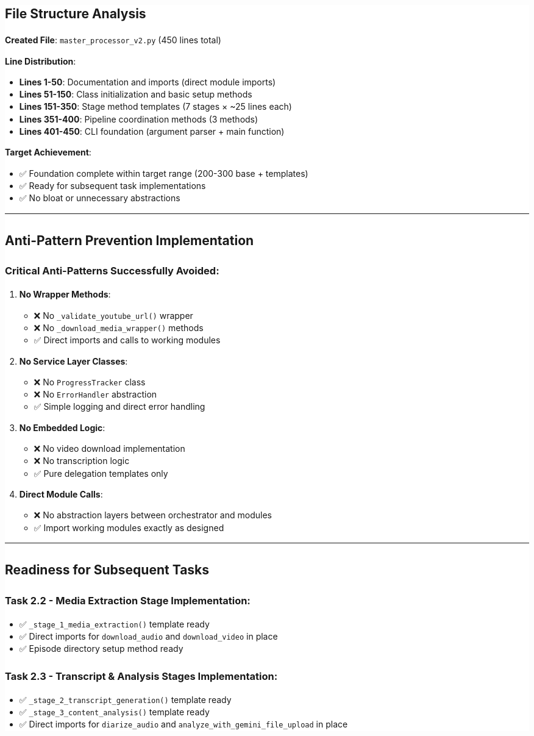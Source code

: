 
## File Structure Analysis

**Created File**: `master_processor_v2.py` (450 lines total)

**Line Distribution**:
- **Lines 1-50**: Documentation and imports (direct module imports)
- **Lines 51-150**: Class initialization and basic setup methods
- **Lines 151-350**: Stage method templates (7 stages × ~25 lines each)
- **Lines 351-400**: Pipeline coordination methods (3 methods)
- **Lines 401-450**: CLI foundation (argument parser + main function)

**Target Achievement**: 
- ✅ Foundation complete within target range (200-300 base + templates)
- ✅ Ready for subsequent task implementations
- ✅ No bloat or unnecessary abstractions

---

## Anti-Pattern Prevention Implementation

### Critical Anti-Patterns Successfully Avoided:

1. **No Wrapper Methods**:
   - ❌ No `_validate_youtube_url()` wrapper
   - ❌ No `_download_media_wrapper()` methods
   - ✅ Direct imports and calls to working modules

2. **No Service Layer Classes**:
   - ❌ No `ProgressTracker` class
   - ❌ No `ErrorHandler` abstraction
   - ✅ Simple logging and direct error handling

3. **No Embedded Logic**:
   - ❌ No video download implementation
   - ❌ No transcription logic
   - ✅ Pure delegation templates only

4. **Direct Module Calls**:
   - ❌ No abstraction layers between orchestrator and modules
   - ✅ Import working modules exactly as designed

---

## Readiness for Subsequent Tasks

### Task 2.2 - Media Extraction Stage Implementation:
- ✅ `_stage_1_media_extraction()` template ready
- ✅ Direct imports for `download_audio` and `download_video` in place
- ✅ Episode directory setup method ready

### Task 2.3 - Transcript & Analysis Stages Implementation:
- ✅ `_stage_2_transcript_generation()` template ready
- ✅ `_stage_3_content_analysis()` template ready
- ✅ Direct imports for `diarize_audio` and `analyze_with_gemini_file_upload` in place
